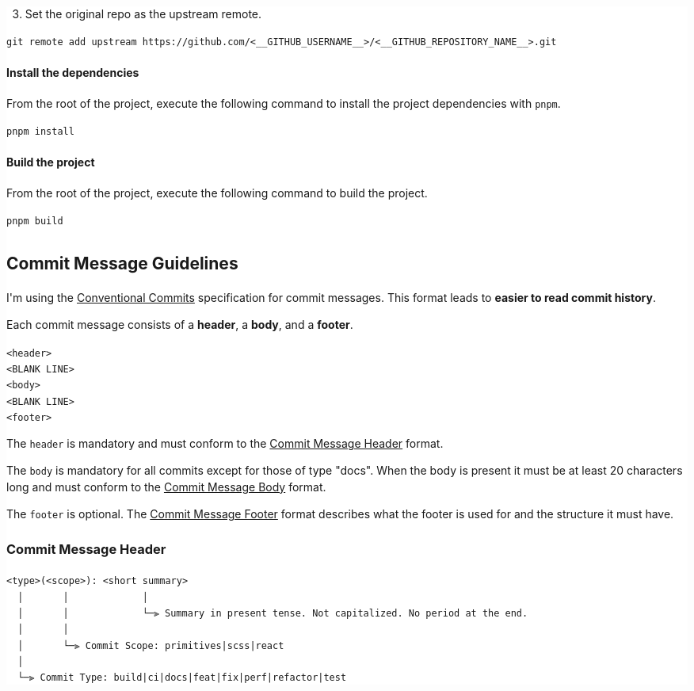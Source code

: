 3. Set the original repo as the upstream remote.

```shell
git remote add upstream https://github.com/<__GITHUB_USERNAME__>/<__GITHUB_REPOSITORY_NAME__>.git
```

#### Install the dependencies

From the root of the project, execute the following command to install the project dependencies with `pnpm`.

```shell
pnpm install
```

#### Build the project

From the root of the project, execute the following command to build the project.

```shell
pnpm build
```

## Commit Message Guidelines

I'm using the [Conventional Commits](https://www.conventionalcommits.org/en/v1.0.0/) specification for commit messages.
This format leads to **easier to read commit history**.

Each commit message consists of a **header**, a **body**, and a **footer**.

```
<header>
<BLANK LINE>
<body>
<BLANK LINE>
<footer>
```

The `header` is mandatory and must conform to the [Commit Message Header](#commit-header) format.

The `body` is mandatory for all commits except for those of type "docs".
When the body is present it must be at least 20 characters long and must conform to the [Commit Message Body](#commit-body) format.

The `footer` is optional. The [Commit Message Footer](#commit-footer) format describes what the footer is used for and the structure it must have.

### Commit Message Header

```
<type>(<scope>): <short summary>
  │       │             │
  │       │             └─⫸ Summary in present tense. Not capitalized. No period at the end.
  │       │
  │       └─⫸ Commit Scope: primitives|scss|react
  │
  └─⫸ Commit Type: build|ci|docs|feat|fix|perf|refactor|test
```
